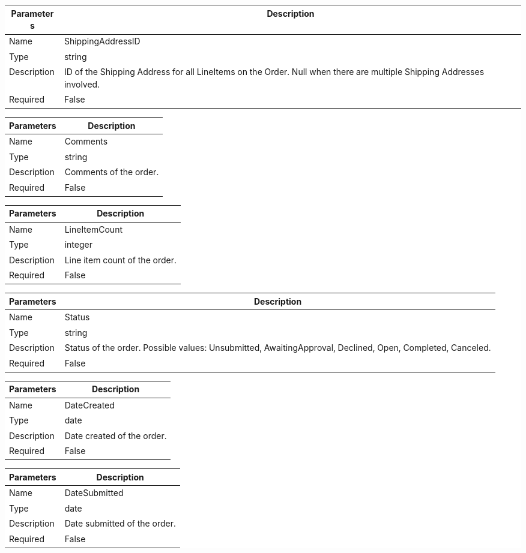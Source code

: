 
| Parameters      | Description                    |
|------------------|---------------------------------|
| Name            | ShippingAddressID              |
| Type            | string                         |
| Description     | ID of the Shipping Address for all LineItems on the Order. Null when there are multiple Shipping Addresses involved. |
| Required        | False                          |


| Parameters      | Description                    |
|------------------|---------------------------------|
| Name            | Comments                       |
| Type            | string                         |
| Description     | Comments of the order.         |
| Required        | False                          |


| Parameters      | Description                    |
|------------------|---------------------------------|
| Name            | LineItemCount                  |
| Type            | integer                        |
| Description     | Line item count of the order.  |
| Required        | False                          |


| Parameters      | Description                    |
|------------------|---------------------------------|
| Name            | Status                         |
| Type            | string                         |
| Description     | Status of the order. Possible values: Unsubmitted, AwaitingApproval, Declined, Open, Completed, Canceled. |
| Required        | False                          |


| Parameters      | Description                    |
|------------------|---------------------------------|
| Name            | DateCreated                    |
| Type            | date                           |
| Description     | Date created of the order.     |
| Required        | False                          |


| Parameters      | Description                    |
|------------------|---------------------------------|
| Name            | DateSubmitted                  |
| Type            | date                           |
| Description     | Date submitted of the order.   |
| Required        | False                          |
